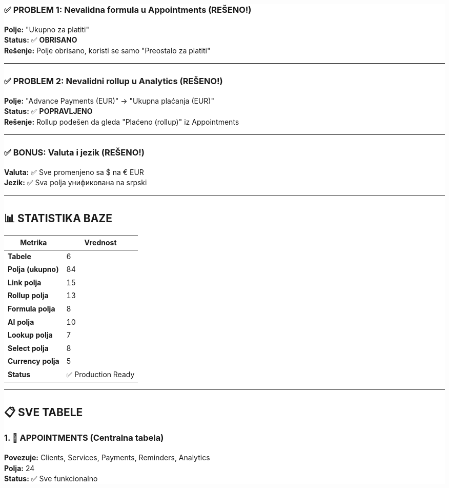 
### ✅ PROBLEM 1: Nevalidna formula u Appointments (REŠENO!)
**Polje:** "Ukupno za platiti"  
**Status:** ✅ **OBRISANO**  
**Rešenje:** Polje obrisano, koristi se samo "Preostalo za platiti"

---

### ✅ PROBLEM 2: Nevalidni rollup u Analytics (REŠENO!)
**Polje:** "Advance Payments (EUR)" → "Ukupna plaćanja (EUR)"  
**Status:** ✅ **POPRAVLJENO**  
**Rešenje:** Rollup podešen da gleda "Plaćeno (rollup)" iz Appointments

---

### ✅ BONUS: Valuta i jezik (REŠENO!)
**Valuta:** ✅ Sve promenjeno sa $ na € EUR  
**Jezik:** ✅ Sva polja унификована na srpski

---

## 📊 STATISTIKA BAZE

| Metrika | Vrednost |
|---------|----------|
| **Tabele** | 6 |
| **Polja (ukupno)** | 84 |
| **Link polja** | 15 |
| **Rollup polja** | 13 |
| **Formula polja** | 8 |
| **AI polja** | 10 |
| **Lookup polja** | 7 |
| **Select polja** | 8 |
| **Currency polja** | 5 |
| **Status** | ✅ Production Ready |

---

## 📋 SVE TABELE

### 1. 📅 APPOINTMENTS (Centralna tabela)
**Povezuje:** Clients, Services, Payments, Reminders, Analytics  
**Polja:** 24  
**Status:** ✅ Sve funkcionalno
